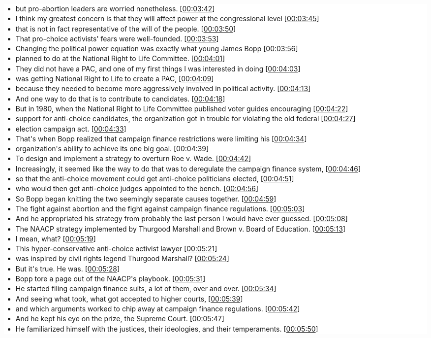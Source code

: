 *  but pro-abortion leaders are worried nonetheless. [[00:03:42](https://www.youtube.com/watch?v=64-8AWMDGpE&t=222.0s)]
*  I think my greatest concern is that they will affect power at the congressional level [[00:03:45](https://www.youtube.com/watch?v=64-8AWMDGpE&t=225.04s)]
*  that is not in fact representative of the will of the people. [[00:03:50](https://www.youtube.com/watch?v=64-8AWMDGpE&t=230.32s)]
*  That pro-choice activists' fears were well-founded. [[00:03:53](https://www.youtube.com/watch?v=64-8AWMDGpE&t=233.44s)]
*  Changing the political power equation was exactly what young James Bopp [[00:03:56](https://www.youtube.com/watch?v=64-8AWMDGpE&t=236.88s)]
*  planned to do at the National Right to Life Committee. [[00:04:01](https://www.youtube.com/watch?v=64-8AWMDGpE&t=241.2s)]
*  They did not have a PAC, and one of my first things I was interested in doing [[00:04:03](https://www.youtube.com/watch?v=64-8AWMDGpE&t=243.84s)]
*  was getting National Right to Life to create a PAC, [[00:04:09](https://www.youtube.com/watch?v=64-8AWMDGpE&t=249.76s)]
*  because they needed to become more aggressively involved in political activity. [[00:04:13](https://www.youtube.com/watch?v=64-8AWMDGpE&t=253.44s)]
*  And one way to do that is to contribute to candidates. [[00:04:18](https://www.youtube.com/watch?v=64-8AWMDGpE&t=258.15999999999997s)]
*  But in 1980, when the National Right to Life Committee published voter guides encouraging [[00:04:22](https://www.youtube.com/watch?v=64-8AWMDGpE&t=262.48s)]
*  support for anti-choice candidates, the organization got in trouble for violating the old federal [[00:04:27](https://www.youtube.com/watch?v=64-8AWMDGpE&t=267.2s)]
*  election campaign act. [[00:04:33](https://www.youtube.com/watch?v=64-8AWMDGpE&t=273.28s)]
*  That's when Bopp realized that campaign finance restrictions were limiting his [[00:04:34](https://www.youtube.com/watch?v=64-8AWMDGpE&t=274.88s)]
*  organization's ability to achieve its one big goal. [[00:04:39](https://www.youtube.com/watch?v=64-8AWMDGpE&t=279.2s)]
*  To design and implement a strategy to overturn Roe v. Wade. [[00:04:42](https://www.youtube.com/watch?v=64-8AWMDGpE&t=282.88s)]
*  Increasingly, it seemed like the way to do that was to deregulate the campaign finance system, [[00:04:46](https://www.youtube.com/watch?v=64-8AWMDGpE&t=286.71999999999997s)]
*  so that the anti-choice movement could get anti-choice politicians elected, [[00:04:51](https://www.youtube.com/watch?v=64-8AWMDGpE&t=291.91999999999996s)]
*  who would then get anti-choice judges appointed to the bench. [[00:04:56](https://www.youtube.com/watch?v=64-8AWMDGpE&t=296.15999999999997s)]
*  So Bopp began knitting the two seemingly separate causes together. [[00:04:59](https://www.youtube.com/watch?v=64-8AWMDGpE&t=299.84s)]
*  The fight against abortion and the fight against campaign finance regulations. [[00:05:03](https://www.youtube.com/watch?v=64-8AWMDGpE&t=303.84s)]
*  And he appropriated his strategy from probably the last person I would have ever guessed. [[00:05:08](https://www.youtube.com/watch?v=64-8AWMDGpE&t=308.23999999999995s)]
*  The NAACP strategy implemented by Thurgood Marshall and Brown v. Board of Education. [[00:05:13](https://www.youtube.com/watch?v=64-8AWMDGpE&t=313.59999999999997s)]
*  I mean, what? [[00:05:19](https://www.youtube.com/watch?v=64-8AWMDGpE&t=319.84s)]
*  This hyper-conservative anti-choice activist lawyer [[00:05:21](https://www.youtube.com/watch?v=64-8AWMDGpE&t=321.28s)]
*  was inspired by civil rights legend Thurgood Marshall? [[00:05:24](https://www.youtube.com/watch?v=64-8AWMDGpE&t=324.96s)]
*  But it's true. He was. [[00:05:28](https://www.youtube.com/watch?v=64-8AWMDGpE&t=328.71999999999997s)]
*  Bopp tore a page out of the NAACP's playbook. [[00:05:31](https://www.youtube.com/watch?v=64-8AWMDGpE&t=331.2s)]
*  He started filing campaign finance suits, a lot of them, over and over. [[00:05:34](https://www.youtube.com/watch?v=64-8AWMDGpE&t=334.4s)]
*  And seeing what took, what got accepted to higher courts, [[00:05:39](https://www.youtube.com/watch?v=64-8AWMDGpE&t=339.59999999999997s)]
*  and which arguments worked to chip away at campaign finance regulations. [[00:05:42](https://www.youtube.com/watch?v=64-8AWMDGpE&t=342.8s)]
*  And he kept his eye on the prize, the Supreme Court. [[00:05:47](https://www.youtube.com/watch?v=64-8AWMDGpE&t=347.44s)]
*  He familiarized himself with the justices, their ideologies, and their temperaments. [[00:05:50](https://www.youtube.com/watch?v=64-8AWMDGpE&t=350.8s)]